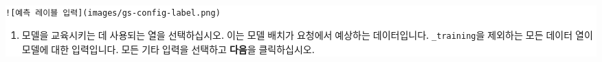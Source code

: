    ![예측 레이블 입력](images/gs-config-label.png)

1.  모델을 교육시키는 데 사용되는 열을 선택하십시오. 이는 모델 배치가 요청에서 예상하는 데이터입니다. `_training`을 제외하는 모든 데이터 열이 모델에 대한 입력입니다. 모든 기타 입력을 선택하고 **다음**을 클릭하십시오.
